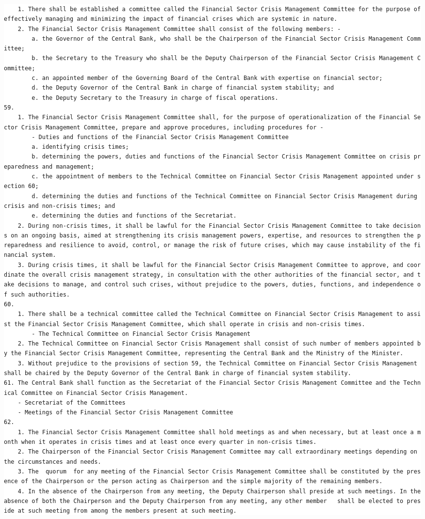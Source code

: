        1. There shall be established a committee called the Financial Sector Crisis Management Committee for the purpose of effectively managing and minimizing the impact of financial crises which are systemic in nature.
        2. The Financial Sector Crisis Management Committee shall consist of the following members: -
            a. the Governor of the Central Bank, who shall be the Chairperson of the Financial Sector Crisis Management Committee;
            b. the Secretary to the Treasury who shall be the Deputy Chairperson of the Financial Sector Crisis Management Committee;
            c. an appointed member of the Governing Board of the Central Bank with expertise on financial sector;
            d. the Deputy Governor of the Central Bank in charge of financial system stability; and
            e. the Deputy Secretary to the Treasury in charge of fiscal operations.
    59. 
        1. The Financial Sector Crisis Management Committee shall, for the purpose of operationalization of the Financial Sector Crisis Management Committee, prepare and approve procedures, including procedures for -
            - Duties and functions of the Financial Sector Crisis Management Committee
            a. identifying crisis times;
            b. determining the powers, duties and functions of the Financial Sector Crisis Management Committee on crisis preparedness and management;
            c. the appointment of members to the Technical Committee on Financial Sector Crisis Management appointed under section 60;
            d. determining the duties and functions of the Technical Committee on Financial Sector Crisis Management during crisis and non-crisis times; and
            e. determining the duties and functions of the Secretariat.
        2. During non-crisis times, it shall be lawful for the Financial Sector Crisis Management Committee to take decisions on an ongoing basis, aimed at strengthening its crisis management powers, expertise, and resources to strengthen the preparedness and resilience to avoid, control, or manage the risk of future crises, which may cause instability of the financial system.
        3. During crisis times, it shall be lawful for the Financial Sector Crisis Management Committee to approve, and coordinate the overall crisis management strategy, in consultation with the other authorities of the financial sector, and take decisions to manage, and control such crises, without prejudice to the powers, duties, functions, and independence of such authorities.
    60. 
        1. There shall be a technical committee called the Technical Committee on Financial Sector Crisis Management to assist the Financial Sector Crisis Management Committee, which shall operate in crisis and non-crisis times.
            - The Technical Committee on Financial Sector Crisis Management
        2. The Technical Committee on Financial Sector Crisis Management shall consist of such number of members appointed by the Financial Sector Crisis Management Committee, representing the Central Bank and the Ministry of the Minister.
        3. Without prejudice to the provisions of section 59, the Technical Committee on Financial Sector Crisis Management shall be chaired by the Deputy Governor of the Central Bank in charge of financial system stability.
    61. The Central Bank shall function as the Secretariat of the Financial Sector Crisis Management Committee and the Technical Committee on Financial Sector Crisis Management.
        - Secretariat of the Committees
        - Meetings of the Financial Sector Crisis Management Committee
    62. 
        1. The Financial Sector Crisis Management Committee shall hold meetings as and when necessary, but at least once a month when it operates in crisis times and at least once every quarter in non-crisis times.
        2. The Chairperson of the Financial Sector Crisis Management Committee may call extraordinary meetings depending on the circumstances and needs.
        3. The  quorum  for any meeting of the Financial Sector Crisis Management Committee shall be constituted by the presence of the Chairperson or the person acting as Chairperson and the simple majority of the remaining members.
        4. In the absence of the Chairperson from any meeting, the Deputy Chairperson shall preside at such meetings. In the absence of both the Chairperson and the Deputy Chairperson from any meeting, any other member   shall be elected to preside at such meeting from among the members present at such meeting.